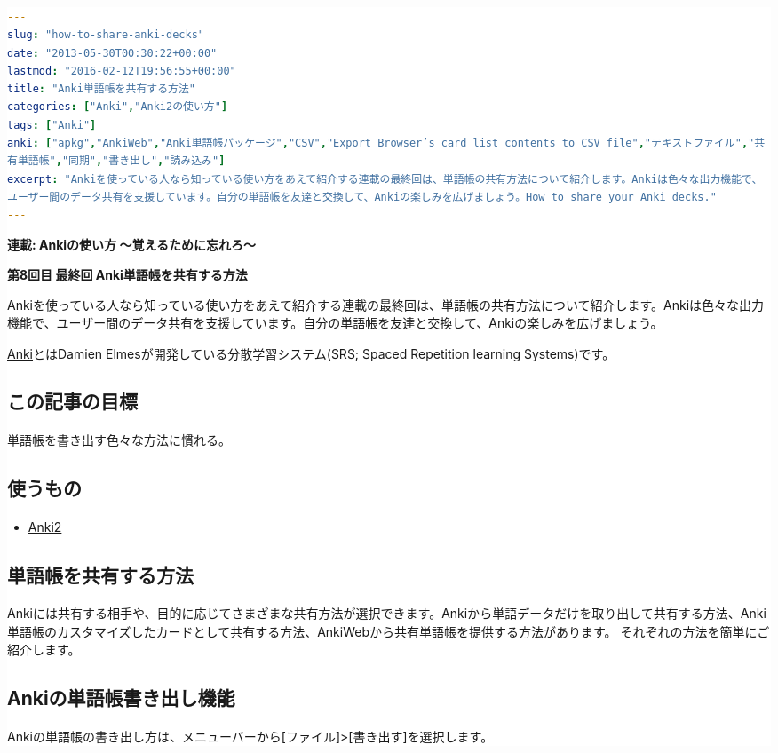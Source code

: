 ```yaml
---
slug: "how-to-share-anki-decks"
date: "2013-05-30T00:30:22+00:00"
lastmod: "2016-02-12T19:56:55+00:00"
title: "Anki単語帳を共有する方法"
categories: ["Anki","Anki2の使い方"]
tags: ["Anki"]
anki: ["apkg","AnkiWeb","Anki単語帳パッケージ","CSV","Export Browser’s card list contents to CSV file","テキストファイル","共有単語帳","同期","書き出し","読み込み"]
excerpt: "Ankiを使っている人なら知っている使い方をあえて紹介する連載の最終回は、単語帳の共有方法について紹介します。Ankiは色々な出力機能で、ユーザー間のデータ共有を支援しています。自分の単語帳を友達と交換して、Ankiの楽しみを広げましょう。How to share your Anki decks."
---
```

<section id="preamble">
<p><strong>連載: Ankiの使い方 〜覚えるために忘れろ〜</strong></p>
<p><strong>第8回目 最終回 Anki単語帳を共有する方法</strong></p>
<p>Ankiを使っている人なら知っている使い方をあえて紹介する連載の最終回は、単語帳の共有方法について紹介します。Ankiは色々な出力機能で、ユーザー間のデータ共有を支援しています。自分の単語帳を友達と交換して、Ankiの楽しみを広げましょう。</p>
<div class="sidebarblock well">
<div class="content">
<p><a href="http://ankisrs.net/" target="_new">Anki</a>とはDamien Elmesが開発している分散学習システム(SRS; Spaced Repetition learning Systems)です。</p>
</div></div>
</section>
<section id="この記事の目標">
  <div class="page-header">
    <h1>この記事の目標</h1>
  </div>
<p>単語帳を書き出す色々な方法に慣れる。</p>
</section>
<section id="使うもの">
  <div class="page-header">
    <h1>使うもの</h1>
  </div>
<div class="ulist"><ul>
<li>
<p>
<a href="http://ankisrs.net/" target="_new">Anki2</a>
</p>
</li>
</ul></div>
</section>
<section id="単語帳を共有する方法">
  <div class="page-header">
    <h1>単語帳を共有する方法</h1>
  </div>
<p>Ankiには共有する相手や、目的に応じてさまざまな共有方法が選択できます。Ankiから単語データだけを取り出して共有する方法、Anki単語帳のカスタマイズしたカードとして共有する方法、AnkiWebから共有単語帳を提供する方法があります。
それぞれの方法を簡単にご紹介します。</p>
</section>
<section id="export">
  <div class="page-header">
    <h1>Ankiの単語帳書き出し機能</h1>
  </div>
<p></p>
<p>Ankiの単語帳の書き出し方は、メニューバーから[ファイル]&gt;[書き出す]を選択します。</p>
<div class="imageblock">
<div class="content">